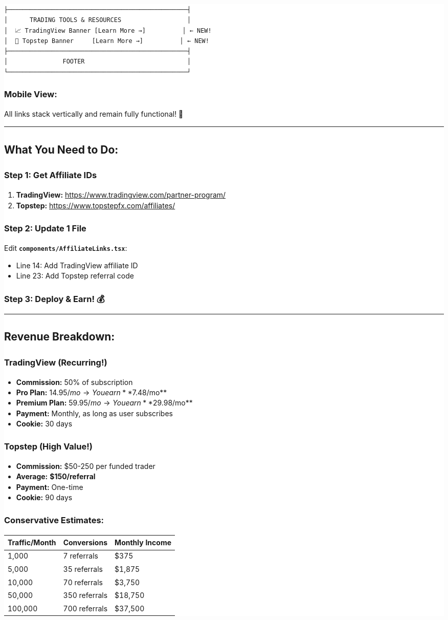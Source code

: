 ```
├─────────────────────────────────────────────────┤
│      TRADING TOOLS & RESOURCES                  │
│  📈 TradingView Banner [Learn More →]          │ ← NEW!
│  🚀 Topstep Banner     [Learn More →]          │ ← NEW!
├─────────────────────────────────────────────────┤
│               FOOTER                            │
└─────────────────────────────────────────────────┘
```

### Mobile View:
All links stack vertically and remain fully functional! 📱

---

## What You Need to Do:

### Step 1: Get Affiliate IDs
1. **TradingView:** https://www.tradingview.com/partner-program/
2. **Topstep:** https://www.topstepfx.com/affiliates/

### Step 2: Update 1 File
Edit **`components/AffiliateLinks.tsx`**:
- Line 14: Add TradingView affiliate ID
- Line 23: Add Topstep referral code

### Step 3: Deploy & Earn! 💰

---

## Revenue Breakdown:

### TradingView (Recurring!)
- **Commission:** 50% of subscription
- **Pro Plan:** $14.95/mo → You earn **$7.48/mo**
- **Premium Plan:** $59.95/mo → You earn **$29.98/mo**
- **Payment:** Monthly, as long as user subscribes
- **Cookie:** 30 days

### Topstep (High Value!)
- **Commission:** $50-250 per funded trader
- **Average:** **$150/referral**
- **Payment:** One-time
- **Cookie:** 90 days

### Conservative Estimates:

| Traffic/Month | Conversions | Monthly Income |
|---------------|-------------|----------------|
| 1,000         | 7 referrals | $375          |
| 5,000         | 35 referrals| $1,875        |
| 10,000        | 70 referrals| $3,750        |
| 50,000        | 350 referrals| $18,750      |
| 100,000       | 700 referrals| $37,500      |
